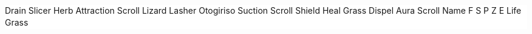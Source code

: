   </tr>
  <tr>
    <td class="leftText">Drain Slicer</td>
    <td></td>
    <td></td>
    <td></td>
    <td></td>
    <td></td>
    <td class="leftText">Herb</td>
    <td></td>
    <td></td>
    <td></td>
    <td></td>
    <td></td>
    <td class="leftText">Attraction Scroll</td>
    <td></td>
    <td></td>
    <td></td>
    <td></td>
    <td></td>
  </tr>
  <tr>
    <td class="leftText">Lizard Lasher</td>
    <td></td>
    <td></td>
    <td></td>
    <td></td>
    <td></td>
    <td class="leftText">Otogiriso</td>
    <td></td>
    <td></td>
    <td></td>
    <td></td>
    <td></td>
    <td class="leftText">Suction Scroll</td>
    <td></td>
    <td></td>
    <td></td>
    <td></td>
    <td></td>
  </tr>
  <tr>
    <th colspan="6" class="highlightGreen">Shield</th>
    <td class="leftText">Heal Grass</td>
    <td></td>
    <td></td>
    <td></td>
    <td></td>
    <td></td>
    <td class="leftText">Dispel Aura Scroll</td>
    <td></td>
    <td></td>
    <td></td>
    <td></td>
    <td></td>
  </tr>
  <tr>
    <th>Name</th>
    <th>F</th>
    <th>S</th>
    <th>P</th>
    <th>Z</th>
    <th>E</th>
    <td class="leftText">Life Grass</td>